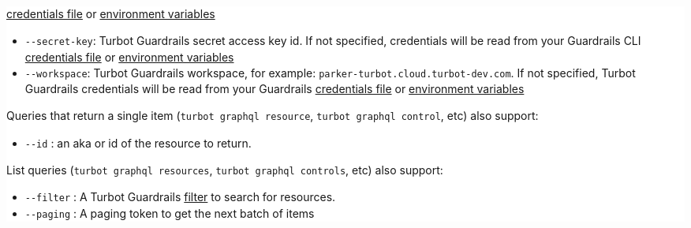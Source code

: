   [credentials file](reference/cli/installation#setup-your-turbot-credentials)
  or [environment variables](reference/cli/installation#environment-variables)
- `--secret-key`: Turbot Guardrails secret access key id. If not specified,
  credentials will be read from your Guardrails CLI
  [credentials file](reference/cli/installation#setup-your-turbot-credentials)
  or [environment variables](reference/cli/installation#environment-variables)
- `--workspace`: Turbot Guardrails  workspace, for example:
  `parker-turbot.cloud.turbot-dev.com`. If not specified, Turbot Guardrails credentials
  will be read from your Guardrails
  [credentials file](reference/cli/installation#setup-your-turbot-credentials)
  or [environment variables](reference/cli/installation#environment-variables)

Queries that return a single item (`turbot graphql resource`,
`turbot graphql control`, etc) also support:

- `--id` : an aka or id of the resource to return.

List queries (`turbot graphql resources`, `turbot graphql controls`, etc) also
support:

- `--filter` : A Turbot Guardrails [filter](reference/filter) to search for resources.
- `--paging` : A paging token to get the next batch of items
